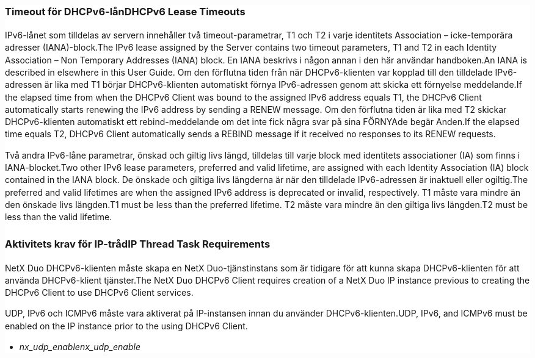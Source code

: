 ### <a name="dhcpv6-lease-timeouts"></a><span data-ttu-id="7b5ef-149">Timeout för DHCPv6-lån</span><span class="sxs-lookup"><span data-stu-id="7b5ef-149">DHCPv6 Lease Timeouts</span></span>

<span data-ttu-id="7b5ef-150">IPv6-lånet som tilldelas av servern innehåller två timeout-parametrar, T1 och T2 i varje identitets Association – icke-temporära adresser (IANA)-block.</span><span class="sxs-lookup"><span data-stu-id="7b5ef-150">The IPv6 lease assigned by the Server contains two timeout parameters, T1 and T2 in each Identity Association – Non Temporary Addresses (IANA) block.</span></span> <span data-ttu-id="7b5ef-151">En IANA beskrivs i någon annan i den här användar handboken.</span><span class="sxs-lookup"><span data-stu-id="7b5ef-151">An IANA is described in elsewhere in this User Guide.</span></span> <span data-ttu-id="7b5ef-152">Om den förflutna tiden från när DHCPv6-klienten var kopplad till den tilldelade IPv6-adressen är lika med T1 börjar DHCPv6-klienten automatiskt förnya IPv6-adressen genom att skicka ett förnyelse meddelande.</span><span class="sxs-lookup"><span data-stu-id="7b5ef-152">If the elapsed time from when the DHCPv6 Client was bound to the assigned IPv6 address equals T1, the DHCPv6 Client automatically starts renewing the IPv6 address by sending a RENEW message.</span></span> <span data-ttu-id="7b5ef-153">Om den förflutna tiden är lika med T2 skickar DHCPv6-klienten automatiskt ett rebind-meddelande om det inte fick några svar på sina FÖRNYAde begär Anden.</span><span class="sxs-lookup"><span data-stu-id="7b5ef-153">If the elapsed time equals T2, DHCPv6 Client automatically sends a REBIND message if it received no responses to its RENEW requests.</span></span>

<span data-ttu-id="7b5ef-154">Två andra IPv6-låne parametrar, önskad och giltig livs längd, tilldelas till varje block med identitets associationer (IA) som finns i IANA-blocket.</span><span class="sxs-lookup"><span data-stu-id="7b5ef-154">Two other IPv6 lease parameters, preferred and valid lifetime, are assigned with each Identity Association (IA) block contained in the IANA block.</span></span> <span data-ttu-id="7b5ef-155">De önskade och giltiga livs längderna är när den tilldelade IPv6-adressen är inaktuell eller ogiltig.</span><span class="sxs-lookup"><span data-stu-id="7b5ef-155">The preferred and valid lifetimes are when the assigned IPv6 address is deprecated or invalid, respectively.</span></span> <span data-ttu-id="7b5ef-156">T1 måste vara mindre än den önskade livs längden.</span><span class="sxs-lookup"><span data-stu-id="7b5ef-156">T1 must be less than the preferred lifetime.</span></span> <span data-ttu-id="7b5ef-157">T2 måste vara mindre än den giltiga livs längden.</span><span class="sxs-lookup"><span data-stu-id="7b5ef-157">T2 must be less than the valid lifetime.</span></span>

### <a name="ip-thread-task-requirements"></a><span data-ttu-id="7b5ef-158">Aktivitets krav för IP-tråd</span><span class="sxs-lookup"><span data-stu-id="7b5ef-158">IP Thread Task Requirements</span></span>

<span data-ttu-id="7b5ef-159">NetX Duo DHCPv6-klienten måste skapa en NetX Duo-tjänstinstans som är tidigare för att kunna skapa DHCPv6-klienten för att använda DHCPv6-klient tjänster.</span><span class="sxs-lookup"><span data-stu-id="7b5ef-159">The NetX Duo DHCPv6 Client requires creation of a NetX Duo IP instance previous to creating the DHCPv6 Client to use DHCPv6 Client services.</span></span>

<span data-ttu-id="7b5ef-160">UDP, IPv6 och ICMPv6 måste vara aktiverat på IP-instansen innan du använder DHCPv6-klienten.</span><span class="sxs-lookup"><span data-stu-id="7b5ef-160">UDP, IPv6, and ICMPv6 must be enabled on the IP instance prior to the using DHCPv6 Client.</span></span>

  - <span data-ttu-id="7b5ef-161">*nx_udp_enable*</span><span class="sxs-lookup"><span data-stu-id="7b5ef-161">*nx_udp_enable*</span></span>
